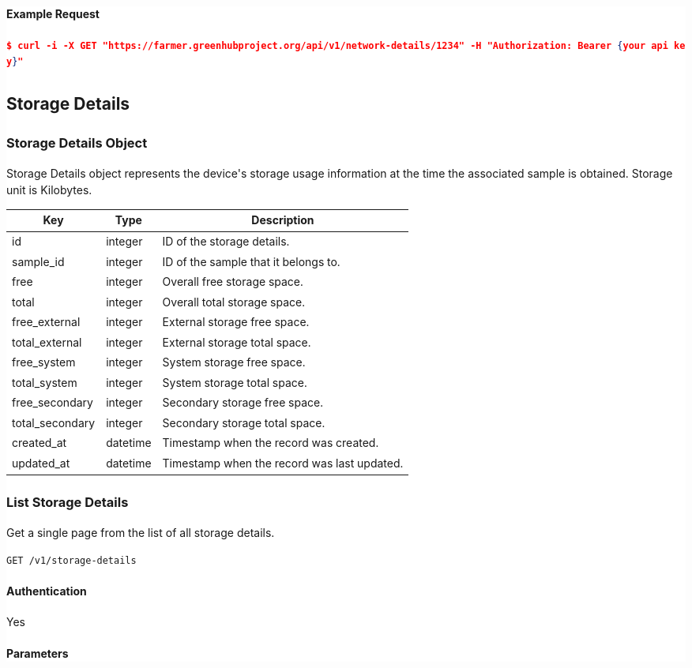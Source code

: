 ``` json
```

#### Example Request

``` json
$ curl -i -X GET "https://farmer.greenhubproject.org/api/v1/network-details/1234" -H "Authorization: Bearer {your api key}"
```


## Storage Details

### Storage Details Object

Storage Details object represents the device's storage usage information at the time the associated sample is obtained. Storage unit is Kilobytes.

| Key             | Type     | Description                                 |
|-----------------|----------|---------------------------------------------|
| id              | integer  | ID of the storage details.                  |
| sample_id       | integer  | ID of the sample that it belongs to.        |
| free            | integer  | Overall free storage space.                 |
| total           | integer  | Overall total storage space.                |
| free_external   | integer  | External storage free space.                |
| total_external  | integer  | External storage total space.               |
| free_system     | integer  | System storage free space.                  |
| total_system    | integer  | System storage total space.                 |
| free_secondary  | integer  | Secondary storage free space.               |
| total_secondary | integer  | Secondary storage total space.              |
| created_at      | datetime | Timestamp when the record was created.      |
| updated_at      | datetime | Timestamp when the record was last updated. |

### List Storage Details

Get a single page from the list of all storage details.

``` http
GET /v1/storage-details
```

#### Authentication

Yes

#### Parameters
